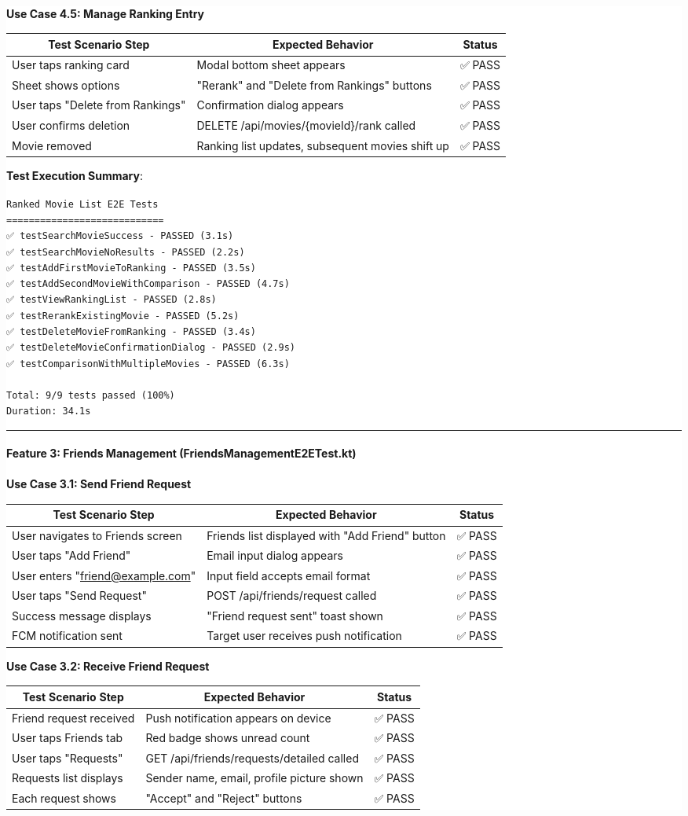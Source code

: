 **Use Case 4.5: Manage Ranking Entry**

| Test Scenario Step | Expected Behavior | Status |
|--------------------|-------------------|--------|
| User taps ranking card | Modal bottom sheet appears | ✅ PASS |
| Sheet shows options | "Rerank" and "Delete from Rankings" buttons | ✅ PASS |
| User taps "Delete from Rankings" | Confirmation dialog appears | ✅ PASS |
| User confirms deletion | DELETE /api/movies/{movieId}/rank called | ✅ PASS |
| Movie removed | Ranking list updates, subsequent movies shift up | ✅ PASS |

**Test Execution Summary**:
```
Ranked Movie List E2E Tests
============================
✅ testSearchMovieSuccess - PASSED (3.1s)
✅ testSearchMovieNoResults - PASSED (2.2s)
✅ testAddFirstMovieToRanking - PASSED (3.5s)
✅ testAddSecondMovieWithComparison - PASSED (4.7s)
✅ testViewRankingList - PASSED (2.8s)
✅ testRerankExistingMovie - PASSED (5.2s)
✅ testDeleteMovieFromRanking - PASSED (3.4s)
✅ testDeleteMovieConfirmationDialog - PASSED (2.9s)
✅ testComparisonWithMultipleMovies - PASSED (6.3s)

Total: 9/9 tests passed (100%)
Duration: 34.1s
```

---

#### Feature 3: Friends Management (FriendsManagementE2ETest.kt)

**Use Case 3.1: Send Friend Request**

| Test Scenario Step | Expected Behavior | Status |
|--------------------|-------------------|--------|
| User navigates to Friends screen | Friends list displayed with "Add Friend" button | ✅ PASS |
| User taps "Add Friend" | Email input dialog appears | ✅ PASS |
| User enters "friend@example.com" | Input field accepts email format | ✅ PASS |
| User taps "Send Request" | POST /api/friends/request called | ✅ PASS |
| Success message displays | "Friend request sent" toast shown | ✅ PASS |
| FCM notification sent | Target user receives push notification | ✅ PASS |

**Use Case 3.2: Receive Friend Request**

| Test Scenario Step | Expected Behavior | Status |
|--------------------|-------------------|--------|
| Friend request received | Push notification appears on device | ✅ PASS |
| User taps Friends tab | Red badge shows unread count | ✅ PASS |
| User taps "Requests" | GET /api/friends/requests/detailed called | ✅ PASS |
| Requests list displays | Sender name, email, profile picture shown | ✅ PASS |
| Each request shows | "Accept" and "Reject" buttons | ✅ PASS |

